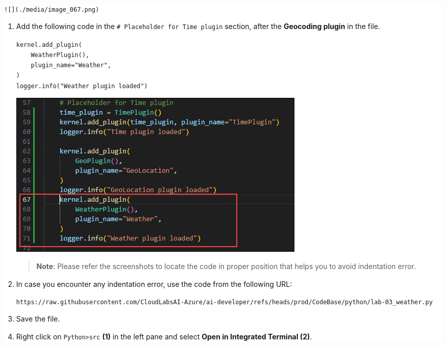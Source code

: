     ![](./media/image_067.png)
1. Add the following code in the `# Placeholder for Time plugin` section, after the **Geocoding plugin** in the file.
    ```
    kernel.add_plugin(
        WeatherPlugin(),
        plugin_name="Weather",
    )
    logger.info("Weather plugin loaded")
    ```

    ![](./media/image_068.png)

     >**Note**: Please refer the screenshots to locate the code in proper position that helps you to avoid indentation error.    
1. In case you encounter any indentation error, use the code from the following URL:
    ```
    https://raw.githubusercontent.com/CloudLabsAI-Azure/ai-developer/refs/heads/prod/CodeBase/python/lab-03_weather.py
    ```
1. Save the file.
1. Right click on `Python>src` **(1)** in the left pane and select **Open in Integrated Terminal (2)**.
